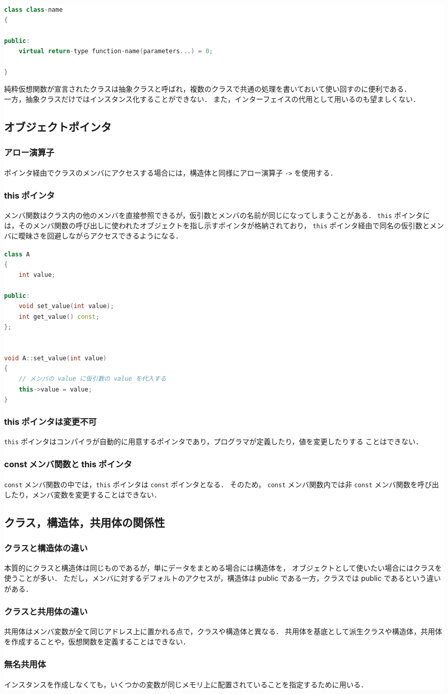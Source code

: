```cpp
class class-name
{

public:
    virtual return-type function-name(parameters...) = 0;

}
```

純粋仮想関数が宣言されたクラスは抽象クラスと呼ばれ，複数のクラスで共通の処理を書いておいて使い回すのに便利である．  
一方，抽象クラスだけではインスタンス化することができない．
また，インターフェイスの代用として用いるのも望ましくない．


## オブジェクトポインタ

### アロー演算子
ポインタ経由でクラスのメンバにアクセスする場合には，構造体と同様にアロー演算子 ```->``` を使用する．

### this ポインタ
メンバ関数はクラス内の他のメンバを直接参照できるが，仮引数とメンバの名前が同じになってしまうことがある．
```this``` ポインタには，そのメンバ関数の呼び出しに使われたオブジェクトを指し示すポインタが格納されており，
```this``` ポインタ経由で同名の仮引数とメンバに曖昧さを回避しながらアクセスできるようになる．

```cpp
class A
{
    int value;

public:
    void set_value(int value);
    int get_value() const;
};


void A::set_value(int value)
{
    // メンバの value に仮引数の value を代入する
    this->value = value;
}
```

### this ポインタは変更不可
```this``` ポインタはコンパイラが自動的に用意するポインタであり，プログラマが定義したり，値を変更したりする
ことはできない．

### const メンバ関数と this ポインタ
```const``` メンバ関数の中では，```this``` ポインタは ```const``` ポインタとなる．
そのため， ```const``` メンバ関数内では非 ```const``` メンバ関数を呼び出したり，メンバ変数を変更することはできない． 


## クラス，構造体，共用体の関係性

### クラスと構造体の違い
本質的にクラスと構造体は同じものであるが，単にデータをまとめる場合には構造体を，
オブジェクトとして使いたい場合にはクラスを使うことが多い．
ただし，メンバに対するデフォルトのアクセスが，構造体は public である一方，クラスでは public であるという違いがある．

### クラスと共用体の違い
共用体はメンバ変数が全て同じアドレス上に置かれる点で，クラスや構造体と異なる．
共用体を基底として派生クラスや構造体，共用体を作成することや，仮想関数を定義することはできない．

### 無名共用体
インスタンスを作成しなくても，いくつかの変数が同じメモリ上に配置されていることを指定するために用いる．
```